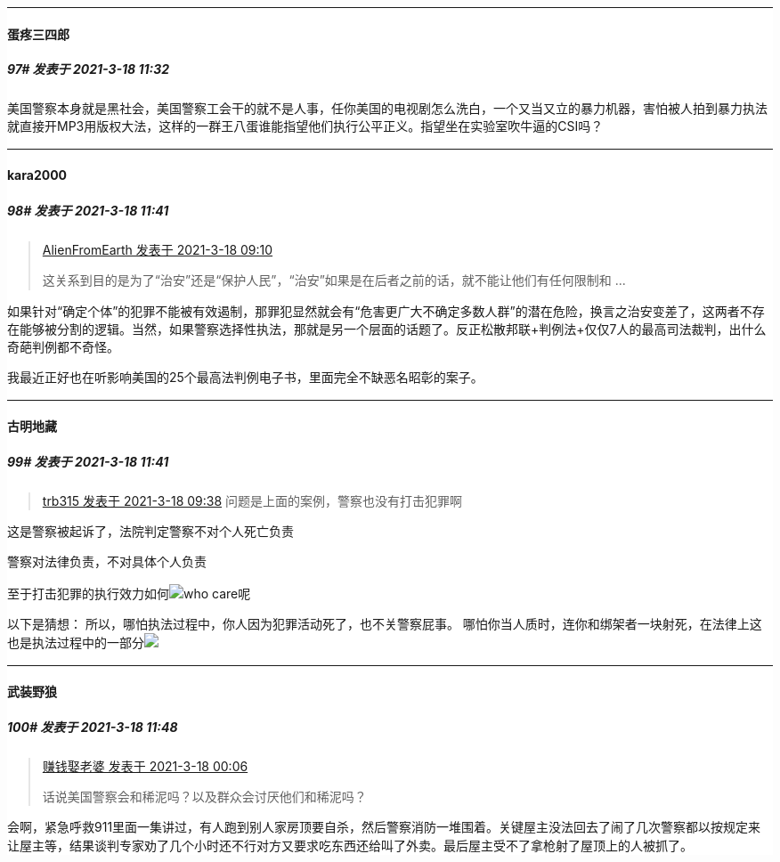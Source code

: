 
*****

####  蛋疼三四郎  
##### 97#       发表于 2021-3-18 11:32


美国警察本身就是黑社会，美国警察工会干的就不是人事，任你美国的电视剧怎么洗白，一个又当又立的暴力机器，害怕被人拍到暴力执法就直接开MP3用版权大法，这样的一群王八蛋谁能指望他们执行公平正义。指望坐在实验室吹牛逼的CSI吗？


*****

####  kara2000  
##### 98#       发表于 2021-3-18 11:41


<blockquote><a href="httphttps://bbs.saraba1st.com/2b/forum.php?mod=redirect&amp;goto=findpost&amp;pid=50660547&amp;ptid=1993699" target="_blank">AlienFromEarth 发表于 2021-3-18 09:10</a>

这关系到目的是为了“治安”还是“保护人民”，“治安”如果是在后者之前的话，就不能让他们有任何限制和 ...</blockquote>
如果针对“确定个体”的犯罪不能被有效遏制，那罪犯显然就会有“危害更广大不确定多数人群”的潜在危险，换言之治安变差了，这两者不存在能够被分割的逻辑。当然，如果警察选择性执法，那就是另一个层面的话题了。反正松散邦联+判例法+仅仅7人的最高司法裁判，出什么奇葩判例都不奇怪。

我最近正好也在听影响美国的25个最高法判例电子书，里面完全不缺恶名昭彰的案子。


*****

####  古明地藏  
##### 99#       发表于 2021-3-18 11:41


<blockquote><a href="httphttps://bbs.saraba1st.com/2b/forum.php?mod=redirect&amp;goto=findpost&amp;pid=50660818&amp;ptid=1993699" target="_blank">trb315 发表于 2021-3-18 09:38</a>
问题是上面的案例，警察也没有打击犯罪啊</blockquote>
这是警察被起诉了，法院判定警察不对个人死亡负责

警察对法律负责，不对具体个人负责

至于打击犯罪的执行效力如何<img src="https://static.saraba1st.com/image/smiley/face2017/051.png" referrerpolicy="no-referrer">who care呢


以下是猜想：
所以，哪怕执法过程中，你人因为犯罪活动死了，也不关警察屁事。
哪怕你当人质时，连你和绑架者一块射死，在法律上这也是执法过程中的一部分<img src="https://static.saraba1st.com/image/smiley/face2017/068.png" referrerpolicy="no-referrer">


*****

####  武装野狼  
##### 100#       发表于 2021-3-18 11:48


<blockquote><a href="httphttps://bbs.saraba1st.com/2b/forum.php?mod=redirect&amp;goto=findpost&amp;pid=50658911&amp;ptid=1993699" target="_blank">赚钱娶老婆 发表于 2021-3-18 00:06</a>

话说美国警察会和稀泥吗？以及群众会讨厌他们和稀泥吗？</blockquote>
会啊，紧急呼救911里面一集讲过，有人跑到别人家房顶要自杀，然后警察消防一堆围着。关键屋主没法回去了闹了几次警察都以按规定来让屋主等，结果谈判专家劝了几个小时还不行对方又要求吃东西还给叫了外卖。最后屋主受不了拿枪射了屋顶上的人被抓了。
